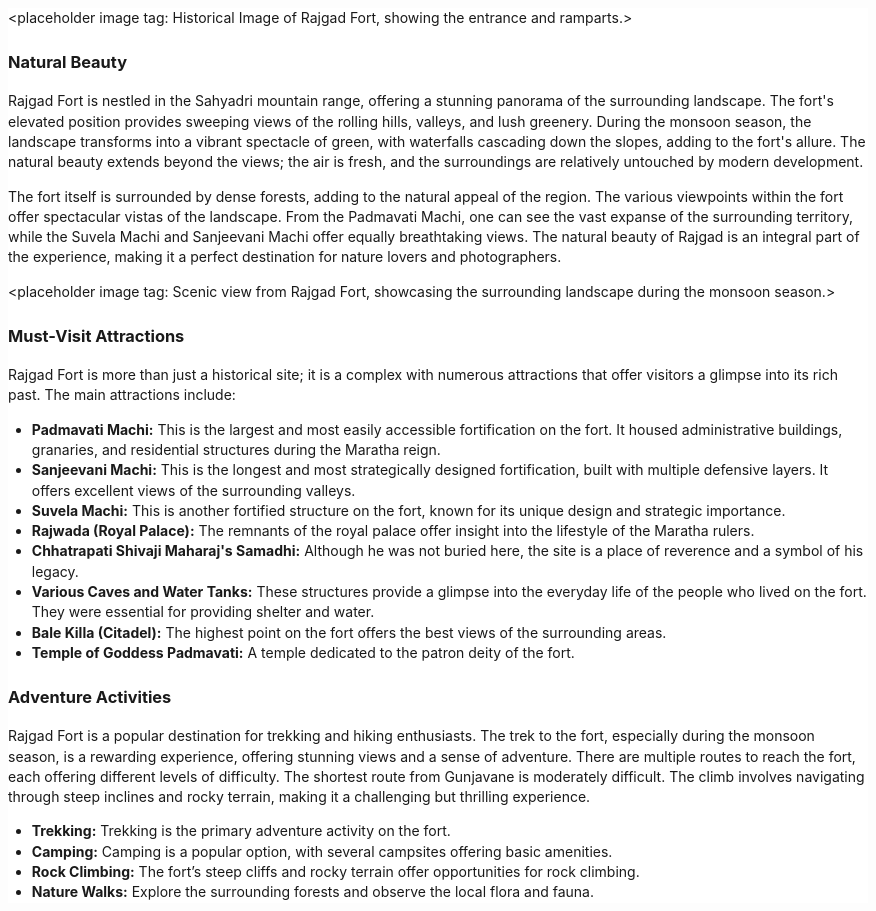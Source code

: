 <placeholder image tag: Historical Image of Rajgad Fort, showing the entrance and ramparts.>

### **Natural Beauty**

Rajgad Fort is nestled in the Sahyadri mountain range, offering a stunning panorama of the surrounding landscape. The fort's elevated position provides sweeping views of the rolling hills, valleys, and lush greenery. During the monsoon season, the landscape transforms into a vibrant spectacle of green, with waterfalls cascading down the slopes, adding to the fort's allure. The natural beauty extends beyond the views; the air is fresh, and the surroundings are relatively untouched by modern development.

The fort itself is surrounded by dense forests, adding to the natural appeal of the region. The various viewpoints within the fort offer spectacular vistas of the landscape. From the Padmavati Machi, one can see the vast expanse of the surrounding territory, while the Suvela Machi and Sanjeevani Machi offer equally breathtaking views. The natural beauty of Rajgad is an integral part of the experience, making it a perfect destination for nature lovers and photographers.

<placeholder image tag: Scenic view from Rajgad Fort, showcasing the surrounding landscape during the monsoon season.>

### **Must-Visit Attractions**

Rajgad Fort is more than just a historical site; it is a complex with numerous attractions that offer visitors a glimpse into its rich past. The main attractions include:

*   **Padmavati Machi:** This is the largest and most easily accessible fortification on the fort. It housed administrative buildings, granaries, and residential structures during the Maratha reign.
*   **Sanjeevani Machi:** This is the longest and most strategically designed fortification, built with multiple defensive layers. It offers excellent views of the surrounding valleys.
*   **Suvela Machi:** This is another fortified structure on the fort, known for its unique design and strategic importance.
*   **Rajwada (Royal Palace):** The remnants of the royal palace offer insight into the lifestyle of the Maratha rulers.
*   **Chhatrapati Shivaji Maharaj's Samadhi:** Although he was not buried here, the site is a place of reverence and a symbol of his legacy.
*   **Various Caves and Water Tanks:** These structures provide a glimpse into the everyday life of the people who lived on the fort. They were essential for providing shelter and water.
*   **Bale Killa (Citadel):** The highest point on the fort offers the best views of the surrounding areas.
*   **Temple of Goddess Padmavati:** A temple dedicated to the patron deity of the fort.

<placeholder image tag: Image of the Padmavati Temple on Rajgad Fort.>

### **Adventure Activities**

Rajgad Fort is a popular destination for trekking and hiking enthusiasts. The trek to the fort, especially during the monsoon season, is a rewarding experience, offering stunning views and a sense of adventure. There are multiple routes to reach the fort, each offering different levels of difficulty. The shortest route from Gunjavane is moderately difficult. The climb involves navigating through steep inclines and rocky terrain, making it a challenging but thrilling experience.

*   **Trekking:** Trekking is the primary adventure activity on the fort.
*   **Camping:** Camping is a popular option, with several campsites offering basic amenities.
*   **Rock Climbing:** The fort’s steep cliffs and rocky terrain offer opportunities for rock climbing.
*   **Nature Walks:** Explore the surrounding forests and observe the local flora and fauna.
